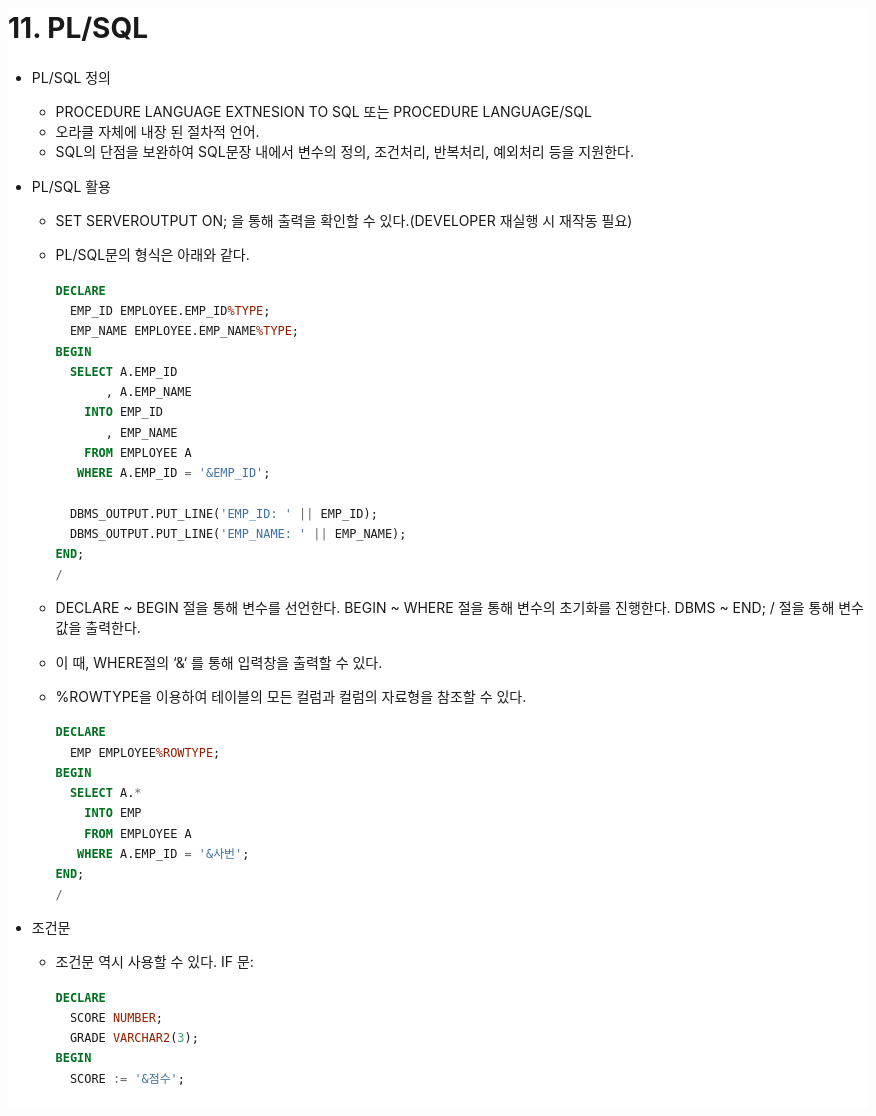 
# 11. PL/SQL

- PL/SQL 정의
    - PROCEDURE LANGUAGE EXTNESION TO SQL 또는 PROCEDURE LANGUAGE/SQL
    - 오라클 자체에 내장 된 절차적 언어.
    - SQL의 단점을 보완하여 SQL문장 내에서 변수의 정의, 조건처리, 반복처리, 예외처리 등을 지원한다.
- PL/SQL 활용
    - SET SERVEROUTPUT ON;
    을 통해 출력을 확인할 수 있다.(DEVELOPER 재실행 시 재작동 필요)
    - PL/SQL문의 형식은 아래와 같다.
        
        ```sql
        DECLARE
          EMP_ID EMPLOYEE.EMP_ID%TYPE;
          EMP_NAME EMPLOYEE.EMP_NAME%TYPE;
        BEGIN
          SELECT A.EMP_ID
               , A.EMP_NAME 
            INTO EMP_ID
               , EMP_NAME 
            FROM EMPLOYEE A
           WHERE A.EMP_ID = '&EMP_ID'; 
           
          DBMS_OUTPUT.PUT_LINE('EMP_ID: ' || EMP_ID); 
          DBMS_OUTPUT.PUT_LINE('EMP_NAME: ' || EMP_NAME);
        END;
        /
        ```
        
    - DECLARE ~ BEGIN 절을 통해 변수를 선언한다. 
    BEGIN ~ WHERE 절을 통해 변수의 초기화를 진행한다. 
    DBMS ~ END; / 절을 통해 변수값을 출력한다.
    - 이 때, WHERE절의 ‘&‘ 를 통해 입력창을 출력할 수 있다.
    - %ROWTYPE을 이용하여 테이블의 모든 컬럼과 컬럼의 자료형을 참조할 수 있다.
        
        ```sql
        DECLARE
          EMP EMPLOYEE%ROWTYPE;
        BEGIN
          SELECT A.*  
            INTO EMP    
            FROM EMPLOYEE A
           WHERE A.EMP_ID = '&사번';
        END;
        /
        ```
        
- 조건문
    - 조건문 역시 사용할 수 있다. 
      IF 문:
        
        ```sql
        DECLARE
          SCORE NUMBER;
          GRADE VARCHAR2(3);
        BEGIN
          SCORE := '&점수';
           